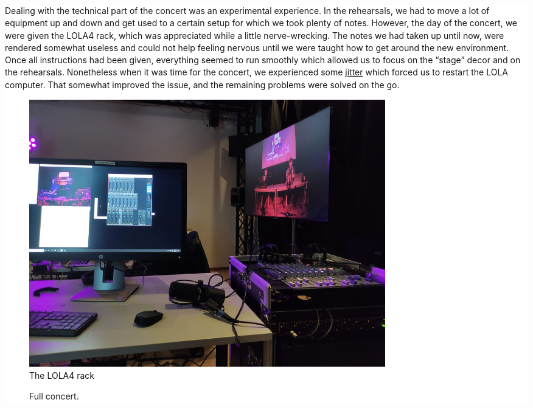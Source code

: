 Dealing with the technical part of the concert was an experimental experience. In the rehearsals, we had to move a lot of equipment up and down and get used to a certain setup for which we took plenty of notes. However, the day of the concert, we were given the LOLA4 rack, which was appreciated while a little nerve-wrecking. The notes we had taken up until now, were rendered somewhat useless and could not help feeling nervous until we were taught how to get around the new environment. Once all instructions had been given, everything seemed to run smoothly which allowed us to focus on the “stage” decor and on the rehearsals. Nonetheless when it was time for the concert, we experienced some [jitter](https://headfonics.com/what-is-jitter-in-audio/) which forced us to restart the LOLA computer. That somewhat improved the issue, and the remaining problems were solved on the go.

<figure style="float: none">
   <img src="/assets/image/2021_12_10_arvidf_lola_rig.jpeg" alt="Rig" title="Lola rig" width="75%" />
   <figcaption>The LOLA4 rack</figcaption>
</figure>

<figure style="float: none">
<iframe width="560" height="315" src="https://www.youtube-nocookie.com/embed/-dnpzsVc32M" title="YouTube video player" frameborder="0" allow="accelerometer; autoplay; clipboard-write; encrypted-media; gyroscope; picture-in-picture" allowfullscreen></iframe><figcaption>Full concert.</figcaption>
</figure>
